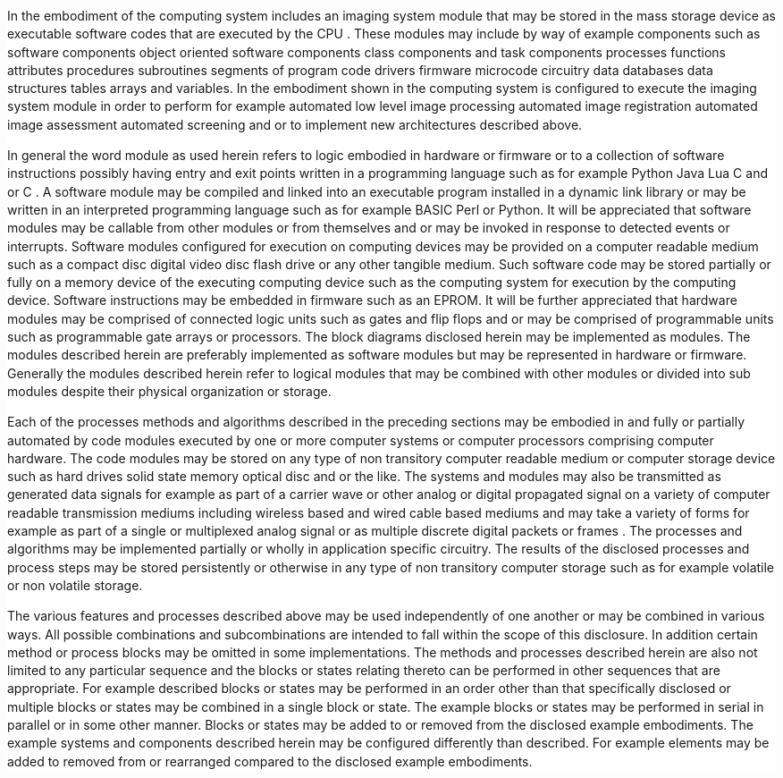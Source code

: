 In the embodiment of the computing system includes an imaging system module that may be stored in the mass storage device as executable software codes that are executed by the CPU . These modules may include by way of example components such as software components object oriented software components class components and task components processes functions attributes procedures subroutines segments of program code drivers firmware microcode circuitry data databases data structures tables arrays and variables. In the embodiment shown in the computing system is configured to execute the imaging system module in order to perform for example automated low level image processing automated image registration automated image assessment automated screening and or to implement new architectures described above.

In general the word module as used herein refers to logic embodied in hardware or firmware or to a collection of software instructions possibly having entry and exit points written in a programming language such as for example Python Java Lua C and or C . A software module may be compiled and linked into an executable program installed in a dynamic link library or may be written in an interpreted programming language such as for example BASIC Perl or Python. It will be appreciated that software modules may be callable from other modules or from themselves and or may be invoked in response to detected events or interrupts. Software modules configured for execution on computing devices may be provided on a computer readable medium such as a compact disc digital video disc flash drive or any other tangible medium. Such software code may be stored partially or fully on a memory device of the executing computing device such as the computing system for execution by the computing device. Software instructions may be embedded in firmware such as an EPROM. It will be further appreciated that hardware modules may be comprised of connected logic units such as gates and flip flops and or may be comprised of programmable units such as programmable gate arrays or processors. The block diagrams disclosed herein may be implemented as modules. The modules described herein are preferably implemented as software modules but may be represented in hardware or firmware. Generally the modules described herein refer to logical modules that may be combined with other modules or divided into sub modules despite their physical organization or storage.

Each of the processes methods and algorithms described in the preceding sections may be embodied in and fully or partially automated by code modules executed by one or more computer systems or computer processors comprising computer hardware. The code modules may be stored on any type of non transitory computer readable medium or computer storage device such as hard drives solid state memory optical disc and or the like. The systems and modules may also be transmitted as generated data signals for example as part of a carrier wave or other analog or digital propagated signal on a variety of computer readable transmission mediums including wireless based and wired cable based mediums and may take a variety of forms for example as part of a single or multiplexed analog signal or as multiple discrete digital packets or frames . The processes and algorithms may be implemented partially or wholly in application specific circuitry. The results of the disclosed processes and process steps may be stored persistently or otherwise in any type of non transitory computer storage such as for example volatile or non volatile storage.

The various features and processes described above may be used independently of one another or may be combined in various ways. All possible combinations and subcombinations are intended to fall within the scope of this disclosure. In addition certain method or process blocks may be omitted in some implementations. The methods and processes described herein are also not limited to any particular sequence and the blocks or states relating thereto can be performed in other sequences that are appropriate. For example described blocks or states may be performed in an order other than that specifically disclosed or multiple blocks or states may be combined in a single block or state. The example blocks or states may be performed in serial in parallel or in some other manner. Blocks or states may be added to or removed from the disclosed example embodiments. The example systems and components described herein may be configured differently than described. For example elements may be added to removed from or rearranged compared to the disclosed example embodiments.
